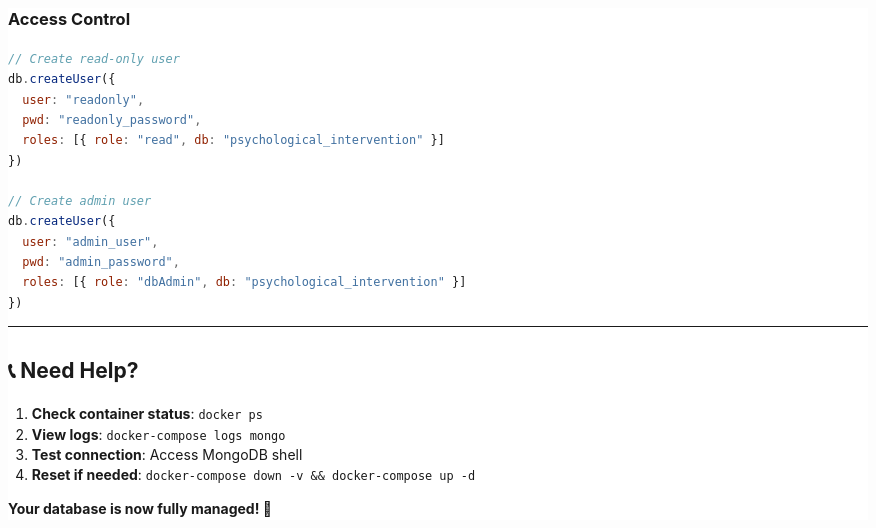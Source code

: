 ### Access Control
```javascript
// Create read-only user
db.createUser({
  user: "readonly",
  pwd: "readonly_password",
  roles: [{ role: "read", db: "psychological_intervention" }]
})

// Create admin user
db.createUser({
  user: "admin_user",
  pwd: "admin_password", 
  roles: [{ role: "dbAdmin", db: "psychological_intervention" }]
})
```

---

## 📞 Need Help?

1. **Check container status**: `docker ps`
2. **View logs**: `docker-compose logs mongo`
3. **Test connection**: Access MongoDB shell
4. **Reset if needed**: `docker-compose down -v && docker-compose up -d`

**Your database is now fully managed! 🎉**

